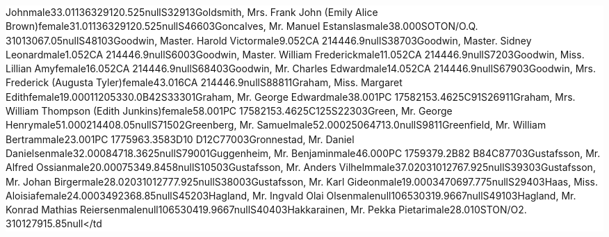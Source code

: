 John</td><td>male</td><td>33.0</td><td>1</td><td>1</td><td>363291</td><td>20.525</td><td>null</td><td>S</td></tr><tr><td>329</td><td>1</td><td>3</td><td>Goldsmith, Mrs. Frank John (Emily Alice Brown)</td><td>female</td><td>31.0</td><td>1</td><td>1</td><td>363291</td><td>20.525</td><td>null</td><td>S</td></tr><tr><td>466</td><td>0</td><td>3</td><td>Goncalves, Mr. Manuel Estanslas</td><td>male</td><td>38.0</td><td>0</td><td>0</td><td>SOTON/O.Q. 3101306</td><td>7.05</td><td>null</td><td>S</td></tr><tr><td>481</td><td>0</td><td>3</td><td>Goodwin, Master. Harold Victor</td><td>male</td><td>9.0</td><td>5</td><td>2</td><td>CA 2144</td><td>46.9</td><td>null</td><td>S</td></tr><tr><td>387</td><td>0</td><td>3</td><td>Goodwin, Master. Sidney Leonard</td><td>male</td><td>1.0</td><td>5</td><td>2</td><td>CA 2144</td><td>46.9</td><td>null</td><td>S</td></tr><tr><td>60</td><td>0</td><td>3</td><td>Goodwin, Master. William Frederick</td><td>male</td><td>11.0</td><td>5</td><td>2</td><td>CA 2144</td><td>46.9</td><td>null</td><td>S</td></tr><tr><td>72</td><td>0</td><td>3</td><td>Goodwin, Miss. Lillian Amy</td><td>female</td><td>16.0</td><td>5</td><td>2</td><td>CA 2144</td><td>46.9</td><td>null</td><td>S</td></tr><tr><td>684</td><td>0</td><td>3</td><td>Goodwin, Mr. Charles Edward</td><td>male</td><td>14.0</td><td>5</td><td>2</td><td>CA 2144</td><td>46.9</td><td>null</td><td>S</td></tr><tr><td>679</td><td>0</td><td>3</td><td>Goodwin, Mrs. Frederick (Augusta Tyler)</td><td>female</td><td>43.0</td><td>1</td><td>6</td><td>CA 2144</td><td>46.9</td><td>null</td><td>S</td></tr><tr><td>888</td><td>1</td><td>1</td><td>Graham, Miss. Margaret Edith</td><td>female</td><td>19.0</td><td>0</td><td>0</td><td>112053</td><td>30.0</td><td>B42</td><td>S</td></tr><tr><td>333</td><td>0</td><td>1</td><td>Graham, Mr. George Edward</td><td>male</td><td>38.0</td><td>0</td><td>1</td><td>PC 17582</td><td>153.4625</td><td>C91</td><td>S</td></tr><tr><td>269</td><td>1</td><td>1</td><td>Graham, Mrs. William Thompson (Edith Junkins)</td><td>female</td><td>58.0</td><td>0</td><td>1</td><td>PC 17582</td><td>153.4625</td><td>C125</td><td>S</td></tr><tr><td>223</td><td>0</td><td>3</td><td>Green, Mr. George Henry</td><td>male</td><td>51.0</td><td>0</td><td>0</td><td>21440</td><td>8.05</td><td>null</td><td>S</td></tr><tr><td>715</td><td>0</td><td>2</td><td>Greenberg, Mr. Samuel</td><td>male</td><td>52.0</td><td>0</td><td>0</td><td>250647</td><td>13.0</td><td>null</td><td>S</td></tr><tr><td>98</td><td>1</td><td>1</td><td>Greenfield, Mr. William Bertram</td><td>male</td><td>23.0</td><td>0</td><td>1</td><td>PC 17759</td><td>63.3583</td><td>D10 D12</td><td>C</td></tr><tr><td>770</td><td>0</td><td>3</td><td>Gronnestad, Mr. Daniel Danielsen</td><td>male</td><td>32.0</td><td>0</td><td>0</td><td>8471</td><td>8.3625</td><td>null</td><td>S</td></tr><tr><td>790</td><td>0</td><td>1</td><td>Guggenheim, Mr. Benjamin</td><td>male</td><td>46.0</td><td>0</td><td>0</td><td>PC 17593</td><td>79.2</td><td>B82 B84</td><td>C</td></tr><tr><td>877</td><td>0</td><td>3</td><td>Gustafsson, Mr. Alfred Ossian</td><td>male</td><td>20.0</td><td>0</td><td>0</td><td>7534</td><td>9.8458</td><td>null</td><td>S</td></tr><tr><td>105</td><td>0</td><td>3</td><td>Gustafsson, Mr. Anders Vilhelm</td><td>male</td><td>37.0</td><td>2</td><td>0</td><td>3101276</td><td>7.925</td><td>null</td><td>S</td></tr><tr><td>393</td><td>0</td><td>3</td><td>Gustafsson, Mr. Johan Birger</td><td>male</td><td>28.0</td><td>2</td><td>0</td><td>3101277</td><td>7.925</td><td>null</td><td>S</td></tr><tr><td>380</td><td>0</td><td>3</td><td>Gustafsson, Mr. Karl Gideon</td><td>male</td><td>19.0</td><td>0</td><td>0</td><td>347069</td><td>7.775</td><td>null</td><td>S</td></tr><tr><td>294</td><td>0</td><td>3</td><td>Haas, Miss. Aloisia</td><td>female</td><td>24.0</td><td>0</td><td>0</td><td>349236</td><td>8.85</td><td>null</td><td>S</td></tr><tr><td>452</td><td>0</td><td>3</td><td>Hagland, Mr. Ingvald Olai Olsen</td><td>male</td><td>null</td><td>1</td><td>0</td><td>65303</td><td>19.9667</td><td>null</td><td>S</td></tr><tr><td>491</td><td>0</td><td>3</td><td>Hagland, Mr. Konrad Mathias Reiersen</td><td>male</td><td>null</td><td>1</td><td>0</td><td>65304</td><td>19.9667</td><td>null</td><td>S</td></tr><tr><td>404</td><td>0</td><td>3</td><td>Hakkarainen, Mr. Pekka Pietari</td><td>male</td><td>28.0</td><td>1</td><td>0</td><td>STON/O2. 3101279</td><td>15.85</td><td>null</td
